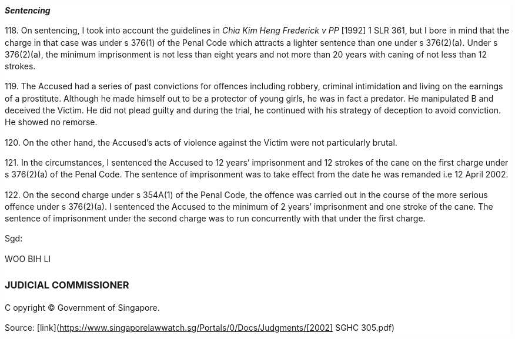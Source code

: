 **_Sentencing_** 

118\. On sentencing, I took into account the guidelines in _Chia Kim Heng Frederick v PP_ <span class="citation">[1992] 1 SLR 361</span>, but I bore in mind that the charge in that case was under s 376(1) of the Penal Code which attracts a lighter sentence than one under s 376(2)(a). Under s 376(2)(a), the minimum imprisonment is not less than eight years and not more than 20 years with caning of not less than 12 strokes. 

119\. The Accused had a series of past convictions for offences including robbery, criminal intimidation and living on the earnings of a prostitute. Although he made himself out to be a protector of young girls, he was in fact a predator. He manipulated B and deceived the Victim. He did not plead guilty and during the trial, he continued with his strategy of deception to avoid conviction. He showed no remorse. 

120\. On the other hand, the Accused’s acts of violence against the Victim were not particularly brutal. 

121\. In the circumstances, I sentenced the Accused to 12 years’ imprisonment and 12 strokes of the cane on the first charge under s 376(2)(a) of the Penal Code. The sentence of imprisonment was to take effect from the date he was remanded i.e 12 April 2002. 

122\. On the second charge under s 354A(1) of the Penal Code, the offence was carried out in the course of the more serious offence under s 376(2)(a). I sentenced the Accused to the minimum of 2 years’ imprisonment and one stroke of the cane. The sentence of imprisonment under the second charge was to run concurrently with that under the first charge. 

Sgd: 

WOO BIH LI 


### JUDICIAL COMMISSIONER 

 C opyright © Government of Singapore. 


Source: [link](https://www.singaporelawwatch.sg/Portals/0/Docs/Judgments/[2002] SGHC 305.pdf)
